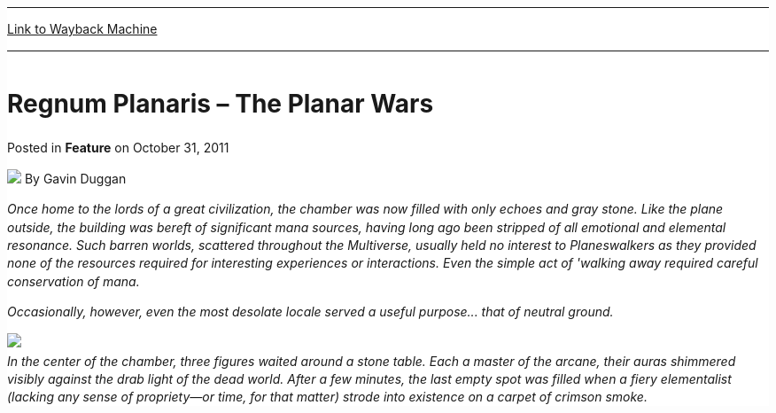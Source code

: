 
---
[Link to Wayback Machine](https://web.archive.org/web/20211019033619/https://magic.wizards.com/en/articles/archive/feature/regnum-planaris-%E2%80%93-planar-wars-2011-10-31)

[_metadata_:author]:- "Gavin Duggan"
[_metadata_:description]:- "Once home to the lords of a great civilization, the chamber was now filled with only echoes and gray stone. Like the plane outside, the building was bereft of significant mana sources, having long ago been stripped of all emotional and elemental resonance. Such barren worlds, scattered throughout the Multiverse, usually held no interest to Planeswalkers as they provided none"
[_metadata_:generator]:- "Drupal 7 (http://drupal.org)"
[_metadata_:node]:- "681136"
[_metadata_:publish_date]:- "2011-10-31"
[_metadata_:source]:- "div-main-content"
[_metadata_:title]:- "Regnum Planaris – The Planar Wars"
[_metadata_:wayback_capture_timestamp]:- "2021-10-19 03:36:19"
[_metadata_:wayback_raw_url]:- "https://web.archive.org/web/20211019033619id_/https://magic.wizards.com/en/articles/archive/feature/regnum-planaris-%E2%80%93-planar-wars-2011-10-31"
[_metadata_:wayback_url]:- "https://magic.wizards.com/en/articles/archive/feature/regnum-planaris-%E2%80%93-planar-wars-2011-10-31"
---


Regnum Planaris – The Planar Wars
=================================



 Posted in **Feature**
 on October 31, 2011 






![](https://media.magic.wizards.com/styles/auth_small/public/images/person/authorpic_gavinduggan.jpg)
By Gavin Duggan











*Once home to the lords of a great civilization, the chamber was now filled with only echoes and gray stone. Like the plane outside, the building was bereft of significant mana sources, having long ago been stripped of all emotional and elemental resonance. Such barren worlds, scattered throughout the Multiverse, usually held no interest to Planeswalkers as they provided none of the resources required for interesting experiences or interactions. Even the simple act of 'walking away required careful conservation of mana.*

*Occasionally, however, even the most desolate locale served a useful purpose... that of neutral ground.*

![](https://media.magic.wizards.com/image_legacy_migration/images/magic/daily/features/feature167_fog.jpg)  
*In the center of the chamber, three figures waited around a stone table. Each a master of the arcane, their auras shimmered visibly against the drab light of the dead world. After a few minutes, the last empty spot was filled when a fiery elementalist (lacking any sense of propriety—or time, for that matter) strode into existence on a carpet of crimson smoke.*
